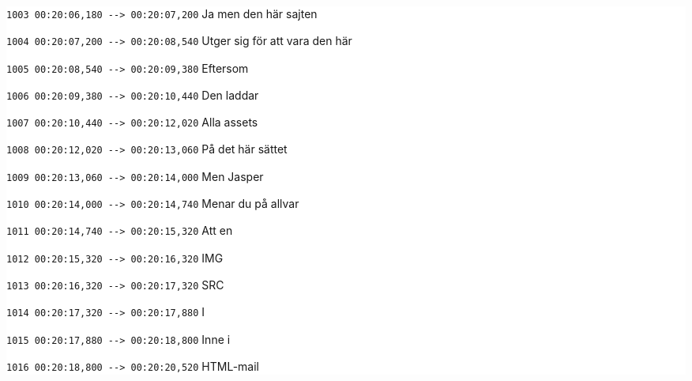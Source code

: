 

`1003 00:20:06,180 --> 00:20:07,200`
Ja men den här sajten



`1004 00:20:07,200 --> 00:20:08,540`
Utger sig för att vara den här



`1005 00:20:08,540 --> 00:20:09,380`
Eftersom



`1006 00:20:09,380 --> 00:20:10,440`
Den laddar



`1007 00:20:10,440 --> 00:20:12,020`
Alla assets



`1008 00:20:12,020 --> 00:20:13,060`
På det här sättet



`1009 00:20:13,060 --> 00:20:14,000`
Men Jasper



`1010 00:20:14,000 --> 00:20:14,740`
Menar du på allvar



`1011 00:20:14,740 --> 00:20:15,320`
Att en



`1012 00:20:15,320 --> 00:20:16,320`
IMG



`1013 00:20:16,320 --> 00:20:17,320`
SRC



`1014 00:20:17,320 --> 00:20:17,880`
I



`1015 00:20:17,880 --> 00:20:18,800`
Inne i



`1016 00:20:18,800 --> 00:20:20,520`
HTML-mail
